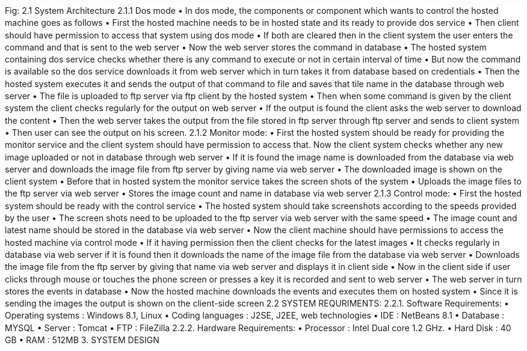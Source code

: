 Fig: 2.1 System Architecture
2.1.1 Dos mode
•	In dos mode, the components or component which wants to control the hosted machine goes as follows
•	First the hosted machine needs to be in hosted state and its ready to provide dos service
•	Then client should have permission to access that system using dos mode
•	If both are cleared then in the client system the user enters the command and that is sent to the web server
•	Now the web server stores the command in database
•	The hosted system containing dos service checks whether there is any command to execute or not in certain interval of time
•	But now the command is available so the dos service downloads it from web server which in turn takes it from database based on credentials
•	Then the hosted system executes it and sends the output of that command to file and saves that tile name in the database through web server
•	The file is uploaded to ftp server via ftp client by the hosted system
•	Then when some command is given by the client system the client checks regularly for the output on web server
•	If the output is found the client asks the web server to download the content
•	Then the web server takes the output from the file stored in ftp server through ftp server and sends to client system
•	Then user can see the output on his screen.
2.1.2 Monitor mode:
•	First the hosted system should be ready for providing the monitor service and the client system should have permission to access that. Now the client system checks whether any new image uploaded or not in database through web server
•	If it is found the image name is downloaded from the database via web server and downloads the image file from ftp server by giving name via web server 
•	The downloaded image is shown on the client system
•	Before that in hosted system the monitor service takes the screen shots of the system 
•	Uploads the image files to the ftp server via web server
•	Stores the image count and name in database via web server
2.1.3 Control mode:
•	First the hosted system should be ready with the control service
•	The hosted system should take screenshots according to the speeds provided by the user
•	The screen shots need to be uploaded to the ftp server via web server with the same speed
•	The image count and latest name should be stored in the database via web server
•	Now the client machine should have permissions to access the hosted machine via control mode
•	If it having permission then the client checks for the latest images
•	It checks regularly in database via web server if it is found then it downloads the name of the image file from the database via web server
•	Downloads the image file from the ftp server by giving that name via web server and displays it in client side
•	Now in the client side if user clicks through mouse or touches the phone screen or presses a key it is recorded and sent to web server
•	The web server in turn stores the events in database
•	Now the hosted machine downloads the events and executes them on hosted system
•	Since it is sending the images the output is shown on the client-side screen
2.2 SYSTEM REQURIMENTS:
2.2.1. Software Requirements:
•	Operating systems	: Windows 8.1, Linux
•	Coding languages	: J2SE, J2EE, web technologies
•	IDE			: NetBeans 8.1
•	Database		: MYSQL
•	Server			: Tomcat
•	FTP			: FileZilla
2.2.2. Hardware Requirements:
•	Processor		: Intel Dual core 1.2 GHz.
•	Hard Disk		: 40 GB
•	RAM			: 512MB
3. SYSTEM DESIGN